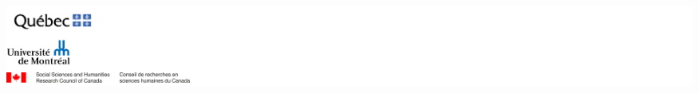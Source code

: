   <div class="flex-1">
    <img style="height: 2.5em" id="udem" src="../img/logo-quebec.svg">
  </div>
  <div class="flex-1">
    <img style="height: 2.5em" id="udem" src="../img/logo-udem-officiel.svg">
  </div>
</div>
<div>
  <img style="height: 0.9em" src="../img/logo-crsh-en.svg">
</div>